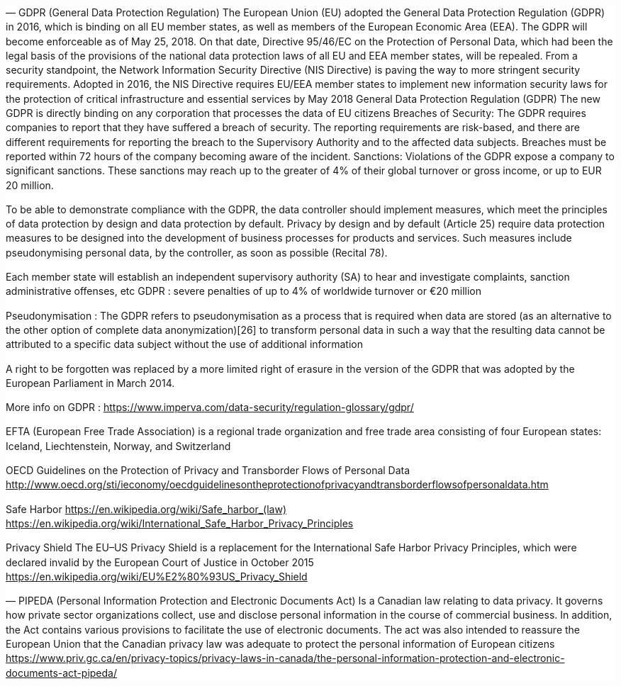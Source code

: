 — GDPR (General Data Protection Regulation)
The European Union (EU) adopted the General Data Protection Regulation (GDPR) in 2016, which is binding on all EU member states, as well as members of the European Economic Area (EEA).
The GDPR will become enforceable as of May 25, 2018. On that date, Directive 95/46/EC on the Protection of Personal Data, which had been the legal basis of the provisions of the national data protection laws of all EU and EEA member states, will be repealed.
From a security standpoint, the Network Information Security Directive (NIS Directive) is paving the way to more stringent security requirements. Adopted in 2016, the NIS Directive requires EU/EEA member states to implement new information security laws for the protection of critical infrastructure and essential services by May 2018
General Data Protection Regulation (GDPR)
The new GDPR is directly binding on any corporation that processes the data of EU citizens
Breaches of Security: The GDPR requires companies to report that they have suffered a breach of security. The reporting requirements are risk-based, and there are different requirements for reporting the breach to the Supervisory Authority and to the affected data subjects. Breaches must be reported within 72 hours of the company becoming aware of the incident.
Sanctions: Violations of the GDPR expose a company to significant sanctions. These sanctions may reach up to the greater of 4% of their global turnover or gross income, or up to EUR 20 million.

To be able to demonstrate compliance with the GDPR, the data controller should implement measures, which meet the principles of data protection by design and data protection by default. Privacy by design and by default (Article 25) require data protection measures to be designed into the development of business processes for products and services. Such measures include pseudonymising personal data, by the controller, as soon as possible (Recital 78).

Each member state will establish an independent supervisory authority (SA) to hear and investigate complaints, sanction administrative offenses, etc
GDPR : severe penalties of up to 4% of worldwide turnover or €20 million

Pseudonymisation : The GDPR refers to pseudonymisation as a process that is required when data are stored (as an alternative to the other option of complete data anonymization)[26] to transform personal data in such a way that the resulting data cannot be attributed to a specific data subject without the use of additional information

A right to be forgotten was replaced by a more limited right of erasure in the version of the GDPR that was adopted by the European Parliament in March 2014.

More info on GDPR : https://www.imperva.com/data-security/regulation-glossary/gdpr/

EFTA (European Free Trade Association) is a regional trade organization and free trade area consisting of four European states: Iceland, Liechtenstein, Norway, and Switzerland

OECD Guidelines on the Protection of Privacy and Transborder Flows of Personal Data
http://www.oecd.org/sti/ieconomy/oecdguidelinesontheprotectionofprivacyandtransborderflowsofpersonaldata.htm

Safe Harbor
https://en.wikipedia.org/wiki/Safe_harbor_(law)
https://en.wikipedia.org/wiki/International_Safe_Harbor_Privacy_Principles

Privacy Shield
The EU–US Privacy Shield is a replacement for the International Safe Harbor Privacy Principles, which were declared invalid by the European Court of Justice in October 2015
https://en.wikipedia.org/wiki/EU%E2%80%93US_Privacy_Shield

— PIPEDA (Personal Information Protection and Electronic Documents Act)
Is a Canadian law relating to data privacy.
It governs how private sector organizations collect, use and disclose personal information in the course of commercial business.
In addition, the Act contains various provisions to facilitate the use of electronic documents.
The act was also intended to reassure the European Union that the Canadian privacy law was adequate to protect the personal information of European citizens
https://www.priv.gc.ca/en/privacy-topics/privacy-laws-in-canada/the-personal-information-protection-and-electronic-documents-act-pipeda/
